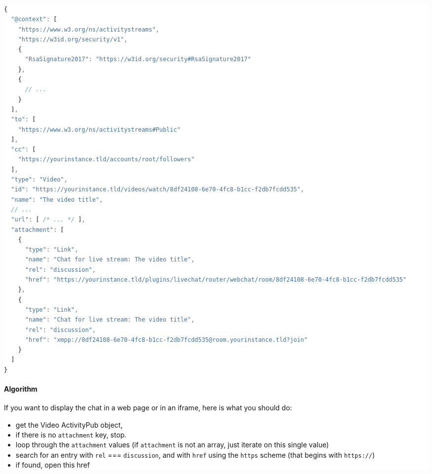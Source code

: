 ```javascript
{
  "@context": [
    "https://www.w3.org/ns/activitystreams",
    "https://w3id.org/security/v1",
    {
      "RsaSignature2017": "https://w3id.org/security#RsaSignature2017"
    },
    {
      // ...
    }
  ],
  "to": [
    "https://www.w3.org/ns/activitystreams#Public"
  ],
  "cc": [
    "https://yourinstance.tld/accounts/root/followers"
  ],
  "type": "Video",
  "id": "https://yourinstance.tld/videos/watch/8df24108-6e70-4fc8-b1cc-f2db7fcdd535",
  "name": "The video title",
  // ...
  "url": [ /* ... */ ],
  "attachment": [
    {
      "type": "Link",
      "name": "Chat for live stream: The video title",
      "rel": "discussion",
      "href": "https://yourinstance.tld/plugins/livechat/router/webchat/room/8df24108-6e70-4fc8-b1cc-f2db7fcdd535"
    },
    {
      "type": "Link",
      "name": "Chat for live stream: The video title",
      "rel": "discussion",
      "href": "xmpp://8df24108-6e70-4fc8-b1cc-f2db7fcdd535@room.yourinstance.tld?join"
    }
  ]
}
```

#### Algorithm

If you want to display the chat in a web page or in an iframe, here is what you should do:

* get the Video ActivityPub object,
* if there is no `attachment` key, stop.
* loop through the `attachment` values (if `attachment` is not an array, just iterate on this single value)
* search for an entry with `rel` === `discussion`, and with `href` using the `https` scheme (that begins with `https://`)
* if found, open this href
